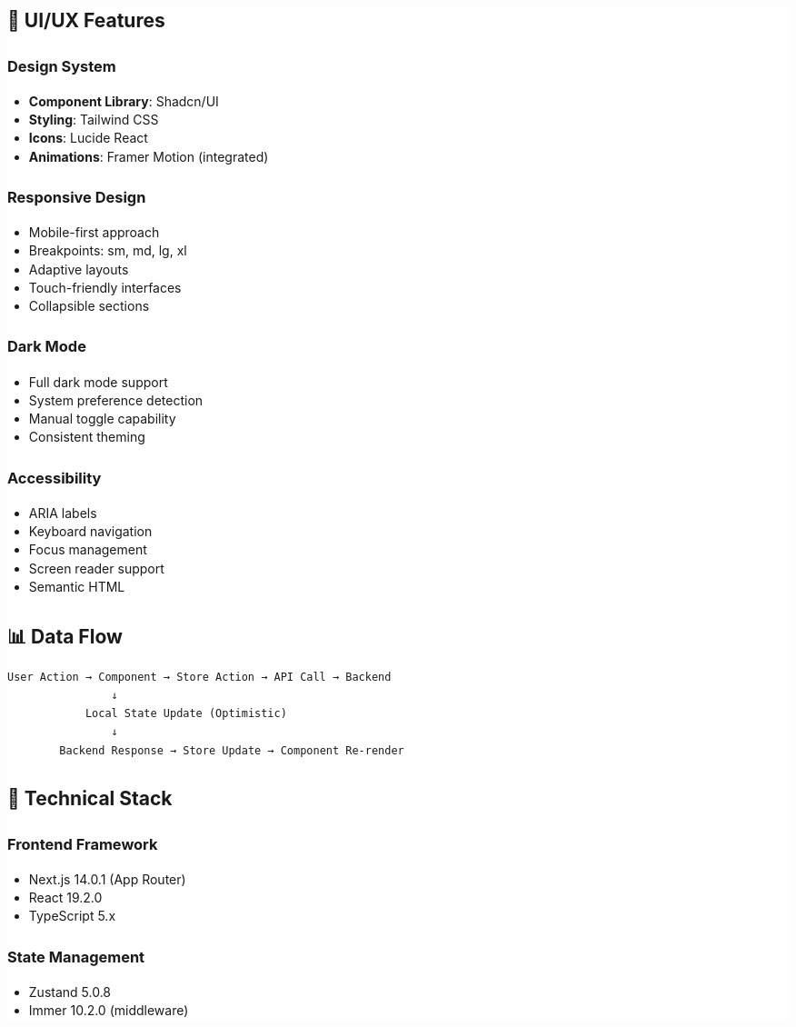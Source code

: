 ## 🎨 UI/UX Features

### Design System
- **Component Library**: Shadcn/UI
- **Styling**: Tailwind CSS
- **Icons**: Lucide React
- **Animations**: Framer Motion (integrated)

### Responsive Design
- Mobile-first approach
- Breakpoints: sm, md, lg, xl
- Adaptive layouts
- Touch-friendly interfaces
- Collapsible sections

### Dark Mode
- Full dark mode support
- System preference detection
- Manual toggle capability
- Consistent theming

### Accessibility
- ARIA labels
- Keyboard navigation
- Focus management
- Screen reader support
- Semantic HTML

## 📊 Data Flow

```
User Action → Component → Store Action → API Call → Backend
                ↓
            Local State Update (Optimistic)
                ↓
        Backend Response → Store Update → Component Re-render
```

## 🔧 Technical Stack

### Frontend Framework
- Next.js 14.0.1 (App Router)
- React 19.2.0
- TypeScript 5.x

### State Management
- Zustand 5.0.8
- Immer 10.2.0 (middleware)
